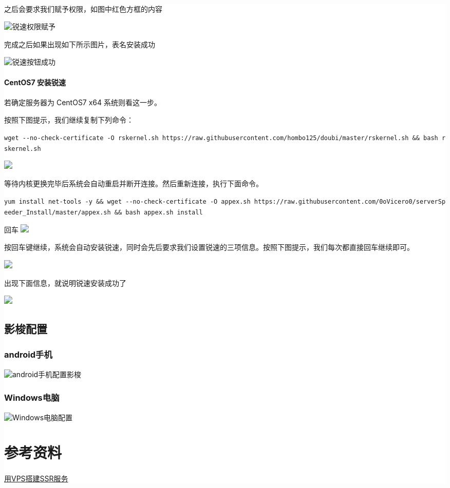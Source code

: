 之后会要求我们赋予权限，如图中红色方框的内容

![锐速权限赋予](/assets/skill/skill_vpn_25.png)

完成之后如果出现如下所示图片，表名安装成功

![锐速按钮成功](/assets/skill/skill_vpn_26.png)

#### CentOS7 安装锐速

若确定服务器为 CentOS7 x64 系统则看这一步。

按照下图提示，我们继续复制下列命令：
```
wget --no-check-certificate -O rskernel.sh https://raw.githubusercontent.com/hombo125/doubi/master/rskernel.sh && bash rskernel.sh
```

![](/assets/skill/skill_vpn_27.png)

等待内核更换完毕后系统会自动重启并断开连接。然后重新连接，执行下面命令。
```
yum install net-tools -y && wget --no-check-certificate -O appex.sh https://raw.githubusercontent.com/0oVicero0/serverSpeeder_Install/master/appex.sh && bash appex.sh install
```

回车
![](/assets/skill/skill_vpn_28.png)

按回车键继续，系统会自动安装锐速，同时会先后要求我们设置锐速的三项信息。按照下图提示，我们每次都直接回车继续即可。

![](/assets/skill/skill_vpn_29.png)

出现下面信息，就说明锐速安装成功了

![](/assets/skill/skill_vpn_30.png)

## 影梭配置

### android手机

![android手机配置影梭](/assets/skill/skill_vpn_31.png)

### Windows电脑

![Windows电脑配置](/assets/skill/skill_vpn_32.png)

# 参考资料
[用VPS搭建SSR服务](https://www.baishitou.cn/1524.html)